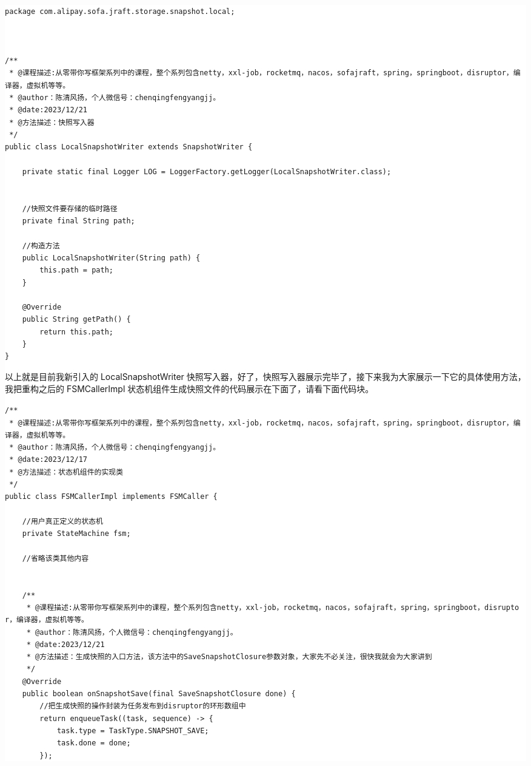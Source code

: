 ```
package com.alipay.sofa.jraft.storage.snapshot.local;



/**
 * @课程描述:从零带你写框架系列中的课程，整个系列包含netty，xxl-job，rocketmq，nacos，sofajraft，spring，springboot，disruptor，编译器，虚拟机等等。
 * @author：陈清风扬，个人微信号：chenqingfengyangjj。
 * @date:2023/12/21
 * @方法描述：快照写入器
 */
public class LocalSnapshotWriter extends SnapshotWriter {

    private static final Logger LOG = LoggerFactory.getLogger(LocalSnapshotWriter.class);


    //快照文件要存储的临时路径
    private final String path;

    //构造方法
    public LocalSnapshotWriter(String path) {
        this.path = path;
    }

    @Override
    public String getPath() {
        return this.path;
    }
}
```

以上就是目前我新引入的 LocalSnapshotWriter 快照写入器，好了，快照写入器展示完毕了，接下来我为大家展示一下它的具体使用方法，我把重构之后的 FSMCallerImpl 状态机组件生成快照文件的代码展示在下面了，请看下面代码块。

```
/**
 * @课程描述:从零带你写框架系列中的课程，整个系列包含netty，xxl-job，rocketmq，nacos，sofajraft，spring，springboot，disruptor，编译器，虚拟机等等。
 * @author：陈清风扬，个人微信号：chenqingfengyangjj。
 * @date:2023/12/17
 * @方法描述：状态机组件的实现类
 */
public class FSMCallerImpl implements FSMCaller {

    //用户真正定义的状态机
    private StateMachine fsm;

    //省略该类其他内容

    
    /**
     * @课程描述:从零带你写框架系列中的课程，整个系列包含netty，xxl-job，rocketmq，nacos，sofajraft，spring，springboot，disruptor，编译器，虚拟机等等。
     * @author：陈清风扬，个人微信号：chenqingfengyangjj。
     * @date:2023/12/21
     * @方法描述：生成快照的入口方法，该方法中的SaveSnapshotClosure参数对象，大家先不必关注，很快我就会为大家讲到
     */
    @Override
    public boolean onSnapshotSave(final SaveSnapshotClosure done) {
        //把生成快照的操作封装为任务发布到disruptor的环形数组中
        return enqueueTask((task, sequence) -> {
            task.type = TaskType.SNAPSHOT_SAVE;
            task.done = done;
        });
```